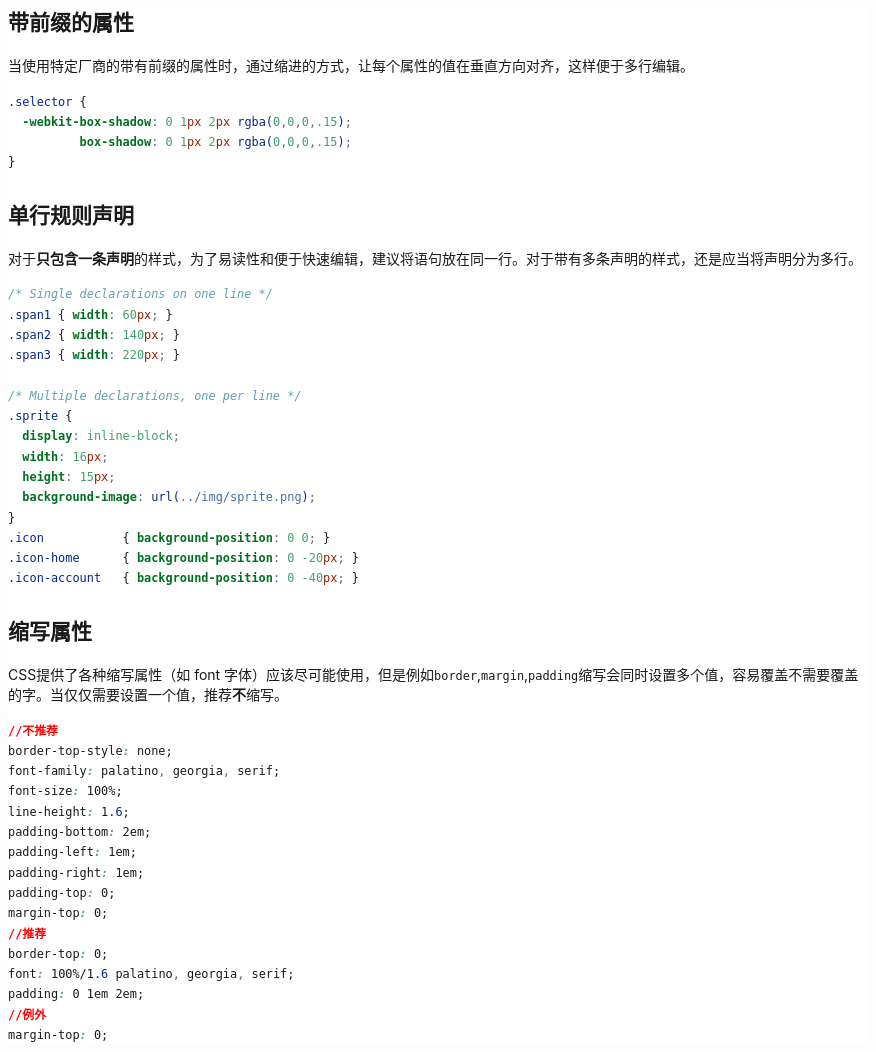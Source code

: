 ## 带前缀的属性

当使用特定厂商的带有前缀的属性时，通过缩进的方式，让每个属性的值在垂直方向对齐，这样便于多行编辑。

```css
.selector {
  -webkit-box-shadow: 0 1px 2px rgba(0,0,0,.15);
          box-shadow: 0 1px 2px rgba(0,0,0,.15);
}
```

## 单行规则声明

对于**只包含一条声明**的样式，为了易读性和便于快速编辑，建议将语句放在同一行。对于带有多条声明的样式，还是应当将声明分为多行。

```css
/* Single declarations on one line */
.span1 { width: 60px; }
.span2 { width: 140px; }
.span3 { width: 220px; }

/* Multiple declarations, one per line */
.sprite {
  display: inline-block;
  width: 16px;
  height: 15px;
  background-image: url(../img/sprite.png);
}
.icon           { background-position: 0 0; }
.icon-home      { background-position: 0 -20px; }
.icon-account   { background-position: 0 -40px; }
```

## 缩写属性

CSS提供了各种缩写属性（如 font 字体）应该尽可能使用，但是例如`border`,`margin`,`padding`缩写会同时设置多个值，容易覆盖不需要覆盖的字。当仅仅需要设置一个值，推荐**不**缩写。

```css
//不推荐
border-top-style: none;
font-family: palatino, georgia, serif;
font-size: 100%;
line-height: 1.6;
padding-bottom: 2em;
padding-left: 1em;
padding-right: 1em;
padding-top: 0;
margin-top: 0;
//推荐
border-top: 0;
font: 100%/1.6 palatino, georgia, serif;
padding: 0 1em 2em;
//例外
margin-top: 0;
```
